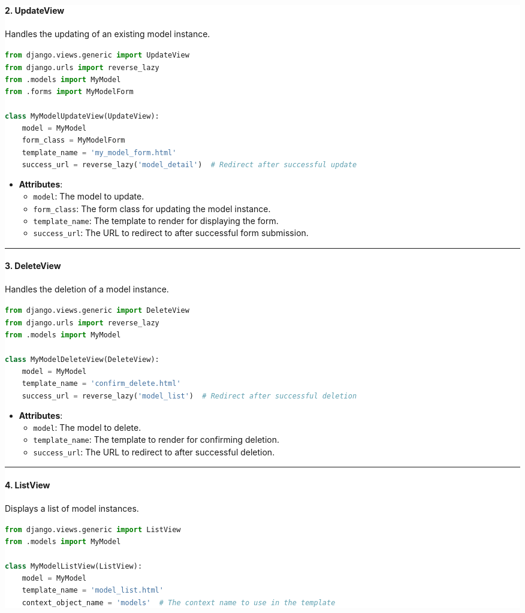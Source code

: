
#### 2. **UpdateView**
Handles the updating of an existing model instance.

```python
from django.views.generic import UpdateView
from django.urls import reverse_lazy
from .models import MyModel
from .forms import MyModelForm

class MyModelUpdateView(UpdateView):
    model = MyModel
    form_class = MyModelForm
    template_name = 'my_model_form.html'
    success_url = reverse_lazy('model_detail')  # Redirect after successful update
```

- **Attributes**:
  - `model`: The model to update.
  - `form_class`: The form class for updating the model instance.
  - `template_name`: The template to render for displaying the form.
  - `success_url`: The URL to redirect to after successful form submission.

---

#### 3. **DeleteView**
Handles the deletion of a model instance.

```python
from django.views.generic import DeleteView
from django.urls import reverse_lazy
from .models import MyModel

class MyModelDeleteView(DeleteView):
    model = MyModel
    template_name = 'confirm_delete.html'
    success_url = reverse_lazy('model_list')  # Redirect after successful deletion
```

- **Attributes**:
  - `model`: The model to delete.
  - `template_name`: The template to render for confirming deletion.
  - `success_url`: The URL to redirect to after successful deletion.

---

#### 4. **ListView**
Displays a list of model instances.

```python
from django.views.generic import ListView
from .models import MyModel

class MyModelListView(ListView):
    model = MyModel
    template_name = 'model_list.html'
    context_object_name = 'models'  # The context name to use in the template
```
